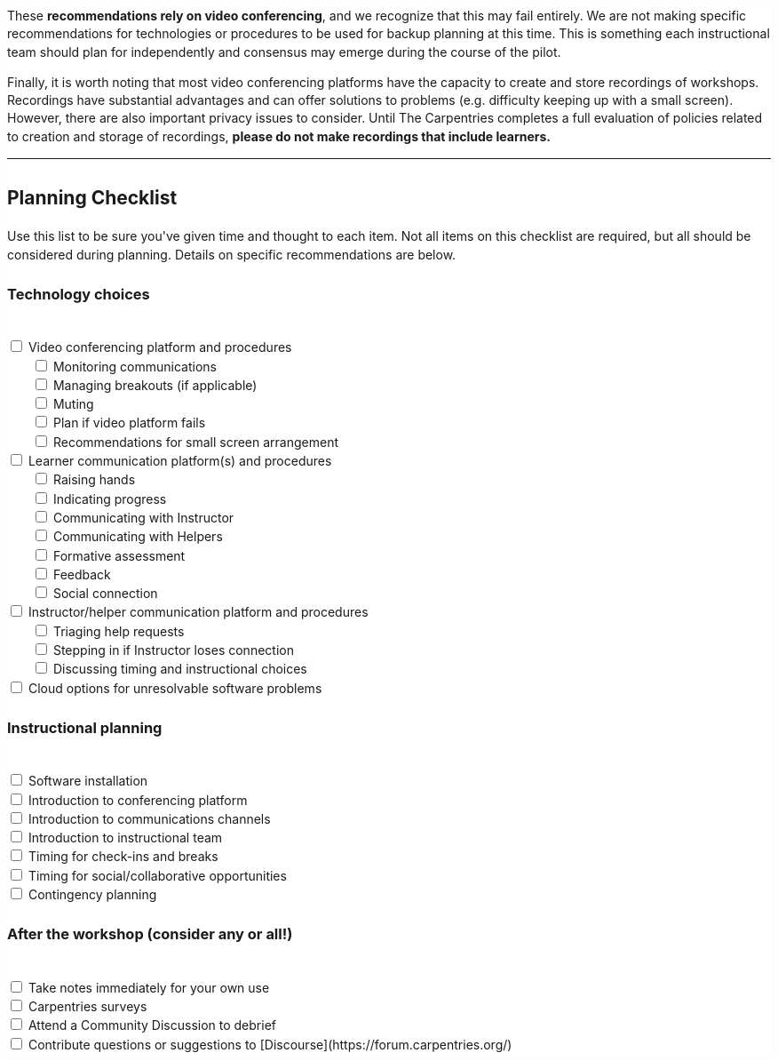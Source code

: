 These **recommendations rely on video conferencing**, and we recognize that this may fail entirely. We are not making specific recommendations for technologies or procedures to be used for backup planning at this time. This is something each instructional team should plan for independently and consensus may emerge during the course of the pilot.

Finally, it is worth noting that most video conferencing platforms have the capacity to create and store recordings of workshops. Recordings have substantial advantages and can offer solutions to problems (e.g. difficulty keeping up with a small screen). However, there are also important privacy issues to consider. Until The Carpentries completes a full evaluation of policies related to creation and storage of recordings, **please do not make recordings that include learners.**

_________

## Planning Checklist
Use this list to be sure you've given time and thought to each item. Not all items on this checklist are required, but all should be considered during planning. Details on specific recommendations are below.

### Technology choices
<br>
<input type="checkbox" >  Video conferencing platform and procedures<br>
&emsp;&emsp;<input type="checkbox" >  Monitoring communications<br>
&emsp;&emsp;<input type="checkbox" >  Managing breakouts (if applicable)<br>
&emsp;&emsp;<input type="checkbox" >  Muting<br>
&emsp;&emsp;<input type="checkbox" >  Plan if video platform fails<br>
&emsp;&emsp;<input type="checkbox" >  Recommendations for small screen arrangement<br>
<input type="checkbox" >  Learner communication platform(s) and procedures<br>
&emsp;&emsp;<input type="checkbox" >  Raising hands<br>
&emsp;&emsp;<input type="checkbox" >  Indicating progress<br>
&emsp;&emsp;<input type="checkbox" >  Communicating with Instructor<br>
&emsp;&emsp;<input type="checkbox" >  Communicating with Helpers<br>
&emsp;&emsp;<input type="checkbox" >  Formative assessment<br>
&emsp;&emsp;<input type="checkbox" >  Feedback<br>
&emsp;&emsp;<input type="checkbox" >  Social connection<br>
<input type="checkbox" >  Instructor/helper communication platform and procedures<br>
&emsp;&emsp;<input type="checkbox" >  Triaging help requests<br>
&emsp;&emsp;<input type="checkbox" >  Stepping in if Instructor loses connection<br>
&emsp;&emsp;<input type="checkbox" >  Discussing timing and instructional choices<br>
<input type="checkbox" >  Cloud options for unresolvable software problems<br>

### Instructional planning
<br>
<input type="checkbox" >  Software installation<br>
<input type="checkbox" >  Introduction to conferencing platform<br>
<input type="checkbox" >  Introduction to communications channels<br>
<input type="checkbox" >  Introduction to instructional team<br>
<input type="checkbox" >  Timing for check-ins and breaks<br>
<input type="checkbox" >  Timing for social/collaborative opportunities<br>
<input type="checkbox" >  Contingency planning<br>

### After the workshop (consider any or all!)
<br>
<input type="checkbox" >  Take notes immediately for your own use<br>
<input type="checkbox" >  Carpentries surveys<br>
<input type="checkbox" >  Attend a Community Discussion to debrief<br>
<input type="checkbox" >  Contribute questions or suggestions to [Discourse](https://forum.carpentries.org/)<br>
